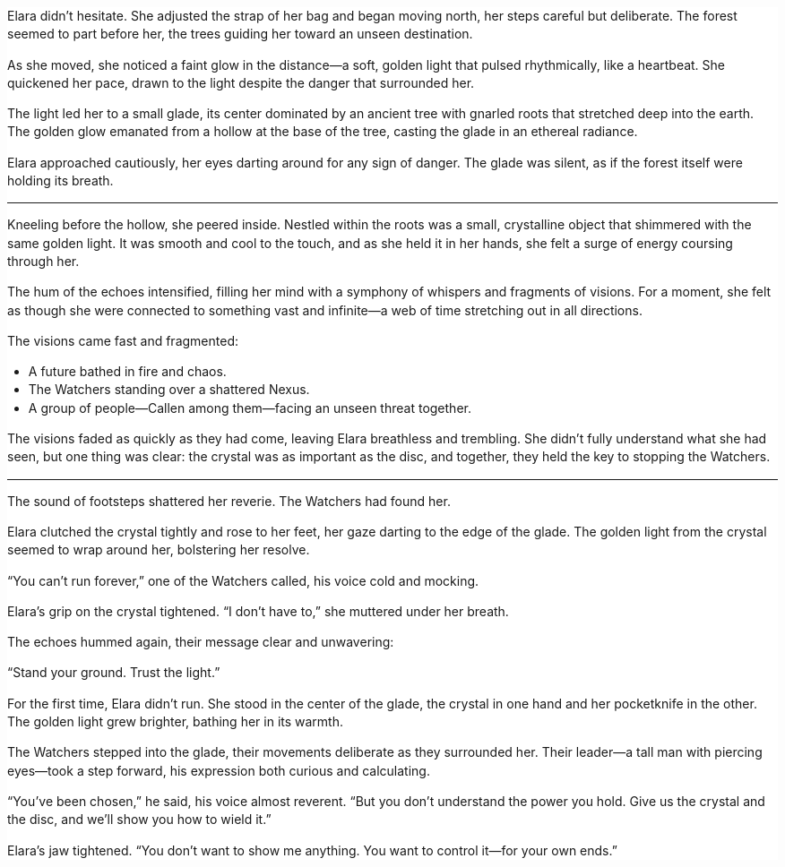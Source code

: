 Elara didn’t hesitate. She adjusted the strap of her bag and began moving north, her steps careful but deliberate. The forest seemed to part before her, the trees guiding her toward an unseen destination.  

As she moved, she noticed a faint glow in the distance—a soft, golden light that pulsed rhythmically, like a heartbeat. She quickened her pace, drawn to the light despite the danger that surrounded her.  

The light led her to a small glade, its center dominated by an ancient tree with gnarled roots that stretched deep into the earth. The golden glow emanated from a hollow at the base of the tree, casting the glade in an ethereal radiance.  

Elara approached cautiously, her eyes darting around for any sign of danger. The glade was silent, as if the forest itself were holding its breath.  

---

Kneeling before the hollow, she peered inside. Nestled within the roots was a small, crystalline object that shimmered with the same golden light. It was smooth and cool to the touch, and as she held it in her hands, she felt a surge of energy coursing through her.  

The hum of the echoes intensified, filling her mind with a symphony of whispers and fragments of visions. For a moment, she felt as though she were connected to something vast and infinite—a web of time stretching out in all directions.  

The visions came fast and fragmented:  
- A future bathed in fire and chaos.  
- The Watchers standing over a shattered Nexus.  
- A group of people—Callen among them—facing an unseen threat together.  

The visions faded as quickly as they had come, leaving Elara breathless and trembling. She didn’t fully understand what she had seen, but one thing was clear: the crystal was as important as the disc, and together, they held the key to stopping the Watchers.  

---

The sound of footsteps shattered her reverie. The Watchers had found her.  

Elara clutched the crystal tightly and rose to her feet, her gaze darting to the edge of the glade. The golden light from the crystal seemed to wrap around her, bolstering her resolve.  

“You can’t run forever,” one of the Watchers called, his voice cold and mocking.  

Elara’s grip on the crystal tightened. “I don’t have to,” she muttered under her breath.  

The echoes hummed again, their message clear and unwavering:  

“Stand your ground. Trust the light.”  

For the first time, Elara didn’t run. She stood in the center of the glade, the crystal in one hand and her pocketknife in the other. The golden light grew brighter, bathing her in its warmth.  

The Watchers stepped into the glade, their movements deliberate as they surrounded her. Their leader—a tall man with piercing eyes—took a step forward, his expression both curious and calculating.  

“You’ve been chosen,” he said, his voice almost reverent. “But you don’t understand the power you hold. Give us the crystal and the disc, and we’ll show you how to wield it.”  

Elara’s jaw tightened. “You don’t want to show me anything. You want to control it—for your own ends.”  
